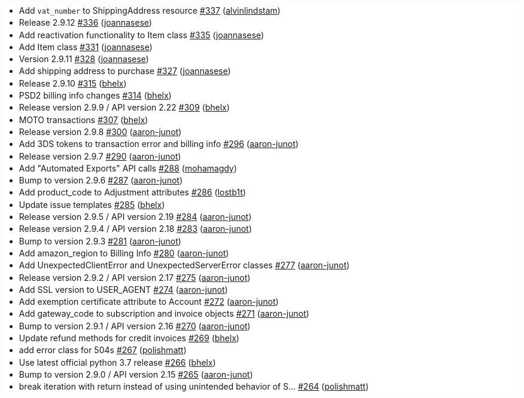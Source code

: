 - Add `vat_number` to ShippingAddress resource [#337](https://github.com/recurly/recurly-client-python/pull/337) ([alvinlindstam](https://github.com/alvinlindstam))
- Release 2.9.12 [#336](https://github.com/recurly/recurly-client-python/pull/336) ([joannasese](https://github.com/joannasese))
- Add reactivation functionality to Item class [#335](https://github.com/recurly/recurly-client-python/pull/335) ([joannasese](https://github.com/joannasese))
- Add Item class [#331](https://github.com/recurly/recurly-client-python/pull/331) ([joannasese](https://github.com/joannasese))
- Version 2.9.11 [#328](https://github.com/recurly/recurly-client-python/pull/328) ([joannasese](https://github.com/joannasese))
- Add shipping address to purchase [#327](https://github.com/recurly/recurly-client-python/pull/327) ([joannasese](https://github.com/joannasese))
- Release 2.9.10 [#315](https://github.com/recurly/recurly-client-python/pull/315) ([bhelx](https://github.com/bhelx))
- PSD2 billing info changes [#314](https://github.com/recurly/recurly-client-python/pull/314) ([bhelx](https://github.com/bhelx))
- Release version 2.9.9 / API version 2.22 [#309](https://github.com/recurly/recurly-client-python/pull/309) ([bhelx](https://github.com/bhelx))
- MOTO transactions [#307](https://github.com/recurly/recurly-client-python/pull/307) ([bhelx](https://github.com/bhelx))
- Release version 2.9.8 [#300](https://github.com/recurly/recurly-client-python/pull/300) ([aaron-junot](https://github.com/aaron-junot))
- Add 3DS tokens to transaction error and billing info [#296](https://github.com/recurly/recurly-client-python/pull/296) ([aaron-junot](https://github.com/aaron-junot))
- Release version 2.9.7 [#290](https://github.com/recurly/recurly-client-python/pull/290) ([aaron-junot](https://github.com/aaron-junot))
- Add "Automated Exports" API calls [#288](https://github.com/recurly/recurly-client-python/pull/288) ([mohamagdy](https://github.com/mohamagdy))
- Bump to version 2.9.6 [#287](https://github.com/recurly/recurly-client-python/pull/287) ([aaron-junot](https://github.com/aaron-junot))
- Add product_code to Adjustment attributes [#286](https://github.com/recurly/recurly-client-python/pull/286) ([lostb1t](https://github.com/lostb1t))
- Update issue templates [#285](https://github.com/recurly/recurly-client-python/pull/285) ([bhelx](https://github.com/bhelx))
- Release version 2.9.5 / API version 2.19 [#284](https://github.com/recurly/recurly-client-python/pull/284) ([aaron-junot](https://github.com/aaron-junot))
- Release version 2.9.4 / API version 2.18 [#283](https://github.com/recurly/recurly-client-python/pull/283) ([aaron-junot](https://github.com/aaron-junot))
- Bump to version 2.9.3 [#281](https://github.com/recurly/recurly-client-python/pull/281) ([aaron-junot](https://github.com/aaron-junot))
- Add amazon_region to Billing Info [#280](https://github.com/recurly/recurly-client-python/pull/280) ([aaron-junot](https://github.com/aaron-junot))
- Add UnexpectedClientError and UnexpectedServerError classes [#277](https://github.com/recurly/recurly-client-python/pull/277) ([aaron-junot](https://github.com/aaron-junot))
- Release version 2.9.2 / API version 2.17 [#275](https://github.com/recurly/recurly-client-python/pull/275) ([aaron-junot](https://github.com/aaron-junot))
- Add SSL version to USER_AGENT [#274](https://github.com/recurly/recurly-client-python/pull/274) ([aaron-junot](https://github.com/aaron-junot))
- Add exemption certificate attribute to Account [#272](https://github.com/recurly/recurly-client-python/pull/272) ([aaron-junot](https://github.com/aaron-junot))
- Add gateway_code to subscription and invoice objects [#271](https://github.com/recurly/recurly-client-python/pull/271) ([aaron-junot](https://github.com/aaron-junot))
- Bump to version 2.9.1 / API version 2.16 [#270](https://github.com/recurly/recurly-client-python/pull/270) ([aaron-junot](https://github.com/aaron-junot))
- Update refund methods for credit invoices [#269](https://github.com/recurly/recurly-client-python/pull/269) ([bhelx](https://github.com/bhelx))
- add error class for 504s [#267](https://github.com/recurly/recurly-client-python/pull/267) ([polishmatt](https://github.com/polishmatt))
- Use latest official python 3.7 release [#266](https://github.com/recurly/recurly-client-python/pull/266) ([bhelx](https://github.com/bhelx))
- Bump to version 2.9.0 / API version 2.15 [#265](https://github.com/recurly/recurly-client-python/pull/265) ([aaron-junot](https://github.com/aaron-junot))
- break iteration with return instead of using unintended behavior of S… [#264](https://github.com/recurly/recurly-client-python/pull/264) ([polishmatt](https://github.com/polishmatt))